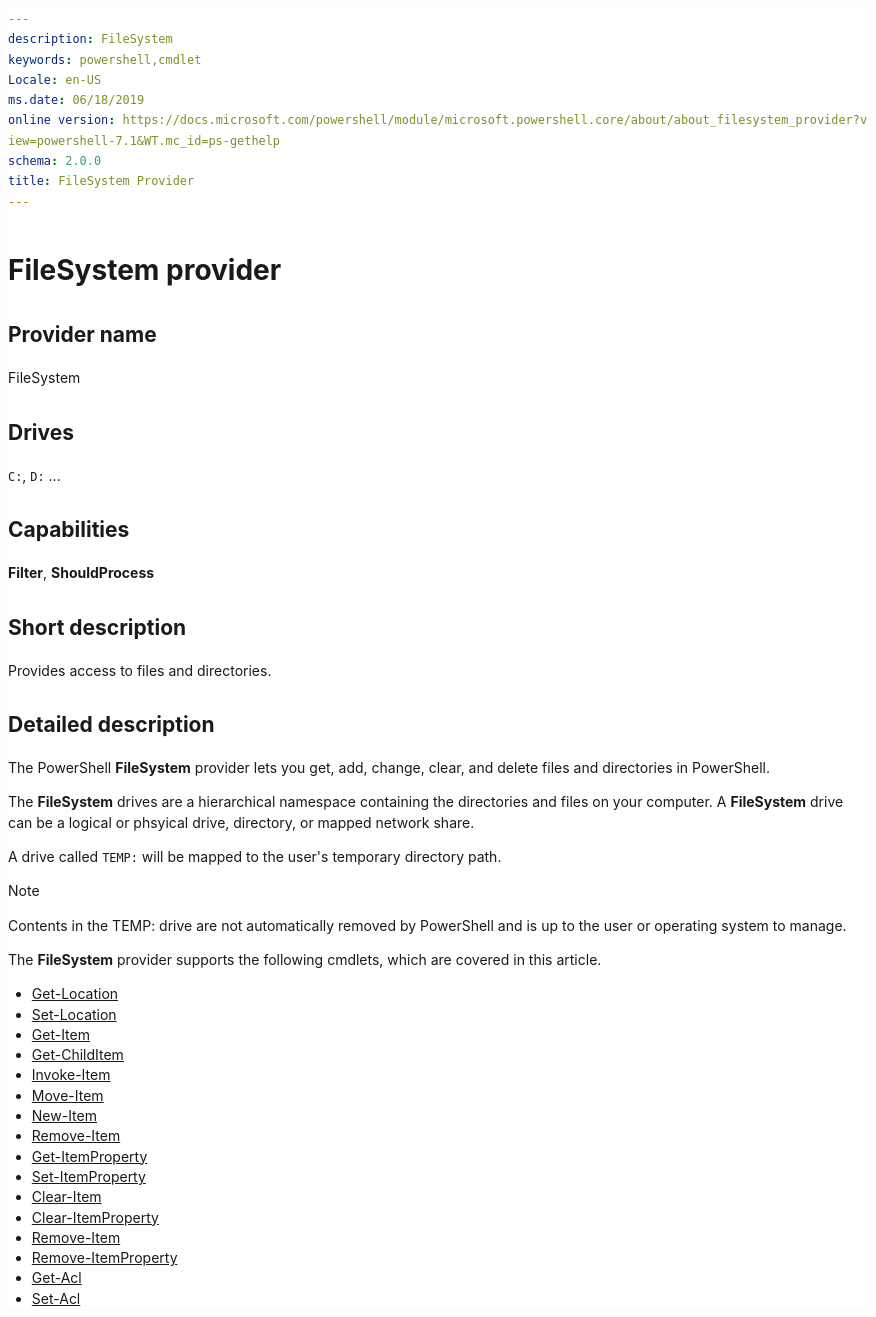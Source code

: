 ```yaml
---
description: FileSystem 
keywords: powershell,cmdlet
Locale: en-US
ms.date: 06/18/2019
online version: https://docs.microsoft.com/powershell/module/microsoft.powershell.core/about/about_filesystem_provider?view=powershell-7.1&WT.mc_id=ps-gethelp
schema: 2.0.0
title: FileSystem Provider
---
```

# FileSystem provider

## Provider name
FileSystem

## Drives

`C:`, `D:` ...

## Capabilities

**Filter**, **ShouldProcess**

## Short description

Provides access to files and directories.

## Detailed description

The PowerShell **FileSystem** provider lets you get, add, change, clear, and
delete files and directories in PowerShell.

The **FileSystem** drives are a hierarchical namespace containing the
directories and files on your computer. A **FileSystem** drive can be a logical
or phsyical drive, directory, or mapped network share.

A drive called `TEMP:` will be mapped to the user's temporary directory path.

>[!NOTE]
> Contents in the TEMP: drive are not automatically removed by PowerShell and
> is up to the user or operating system to manage.

The **FileSystem** provider supports the following cmdlets, which are covered
in this article.

- [Get-Location](xref:Microsoft.PowerShell.Management.Get-Location)
- [Set-Location](xref:Microsoft.PowerShell.Management.Set-Location)
- [Get-Item](xref:Microsoft.PowerShell.Management.Get-Item)
- [Get-ChildItem](xref:Microsoft.PowerShell.Management.Get-ChildItem)
- [Invoke-Item](xref:Microsoft.PowerShell.Management.Invoke-Item)
- [Move-Item](xref:Microsoft.PowerShell.Management.Move-Item)
- [New-Item](xref:Microsoft.PowerShell.Management.New-Item)
- [Remove-Item](xref:Microsoft.PowerShell.Management.Remove-Item)
- [Get-ItemProperty](xref:Microsoft.PowerShell.Management.Get-ItemProperty)
- [Set-ItemProperty](xref:Microsoft.PowerShell.Management.Set-ItemProperty)
- [Clear-Item](xref:Microsoft.PowerShell.Management.Clear-Item)
- [Clear-ItemProperty](xref:Microsoft.PowerShell.Management.Clear-ItemProperty)
- [Remove-Item](xref:Microsoft.PowerShell.Management.Remove-Item)
- [Remove-ItemProperty](xref:Microsoft.PowerShell.Management.Remove-ItemProperty)
- [Get-Acl](xref:Microsoft.PowerShell.Security.Get-Acl)
- [Set-Acl](xref:Microsoft.PowerShell.Security.Set-Acl)